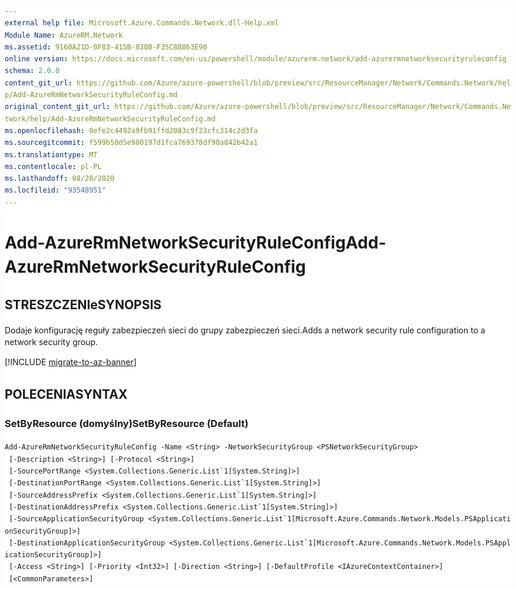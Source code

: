 ```yaml
---
external help file: Microsoft.Azure.Commands.Network.dll-Help.xml
Module Name: AzureRM.Network
ms.assetid: 9160A21D-0F83-415B-830B-F35C8B863E90
online version: https://docs.microsoft.com/en-us/powershell/module/azurerm.network/add-azurermnetworksecurityruleconfig
schema: 2.0.0
content_git_url: https://github.com/Azure/azure-powershell/blob/preview/src/ResourceManager/Network/Commands.Network/help/Add-AzureRmNetworkSecurityRuleConfig.md
original_content_git_url: https://github.com/Azure/azure-powershell/blob/preview/src/ResourceManager/Network/Commands.Network/help/Add-AzureRmNetworkSecurityRuleConfig.md
ms.openlocfilehash: 0efe2c4492a9fb91ffd2083c9f23cfc314c2d3fa
ms.sourcegitcommit: f599b50d5e980197d1fca769378df90a842b42a1
ms.translationtype: MT
ms.contentlocale: pl-PL
ms.lasthandoff: 08/20/2020
ms.locfileid: "93548951"
---
```

# <span data-ttu-id="2b89f-101">Add-AzureRmNetworkSecurityRuleConfig</span><span class="sxs-lookup"><span data-stu-id="2b89f-101">Add-AzureRmNetworkSecurityRuleConfig</span></span>

## <span data-ttu-id="2b89f-102">STRESZCZENIe</span><span class="sxs-lookup"><span data-stu-id="2b89f-102">SYNOPSIS</span></span>
<span data-ttu-id="2b89f-103">Dodaje konfigurację reguły zabezpieczeń sieci do grupy zabezpieczeń sieci.</span><span class="sxs-lookup"><span data-stu-id="2b89f-103">Adds a network security rule configuration to a network security group.</span></span>

[!INCLUDE [migrate-to-az-banner](../../includes/migrate-to-az-banner.md)]

## <span data-ttu-id="2b89f-104">POLECENIA</span><span class="sxs-lookup"><span data-stu-id="2b89f-104">SYNTAX</span></span>

### <span data-ttu-id="2b89f-105">SetByResource (domyślny)</span><span class="sxs-lookup"><span data-stu-id="2b89f-105">SetByResource (Default)</span></span>
```
Add-AzureRmNetworkSecurityRuleConfig -Name <String> -NetworkSecurityGroup <PSNetworkSecurityGroup>
 [-Description <String>] [-Protocol <String>]
 [-SourcePortRange <System.Collections.Generic.List`1[System.String]>]
 [-DestinationPortRange <System.Collections.Generic.List`1[System.String]>]
 [-SourceAddressPrefix <System.Collections.Generic.List`1[System.String]>]
 [-DestinationAddressPrefix <System.Collections.Generic.List`1[System.String]>]
 [-SourceApplicationSecurityGroup <System.Collections.Generic.List`1[Microsoft.Azure.Commands.Network.Models.PSApplicationSecurityGroup]>]
 [-DestinationApplicationSecurityGroup <System.Collections.Generic.List`1[Microsoft.Azure.Commands.Network.Models.PSApplicationSecurityGroup]>]
 [-Access <String>] [-Priority <Int32>] [-Direction <String>] [-DefaultProfile <IAzureContextContainer>]
 [<CommonParameters>]
```
